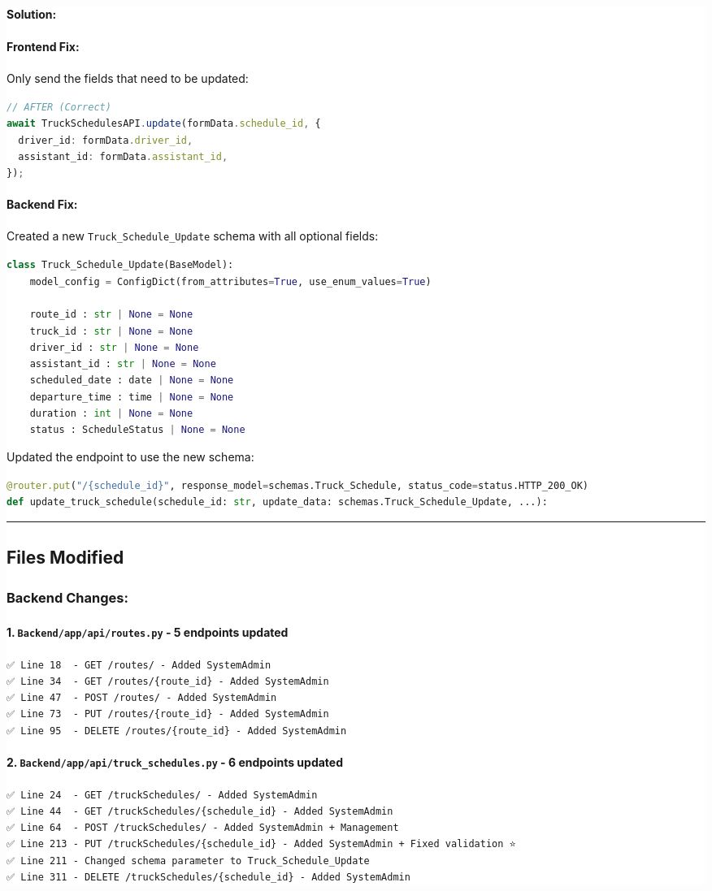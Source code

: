 **Solution:**

#### Frontend Fix:
Only send the fields that need to be updated:
```typescript
// AFTER (Correct)
await TruckSchedulesAPI.update(formData.schedule_id, {
  driver_id: formData.driver_id,
  assistant_id: formData.assistant_id,
});
```

#### Backend Fix:
Created a new `Truck_Schedule_Update` schema with all optional fields:
```python
class Truck_Schedule_Update(BaseModel):
    model_config = ConfigDict(from_attributes=True, use_enum_values=True)
    
    route_id : str | None = None
    truck_id : str | None = None
    driver_id : str | None = None
    assistant_id : str | None = None
    scheduled_date : date | None = None
    departure_time : time | None = None
    duration : int | None = None
    status : ScheduleStatus | None = None
```

Updated the endpoint to use the new schema:
```python
@router.put("/{schedule_id}", response_model=schemas.Truck_Schedule, status_code=status.HTTP_200_OK)
def update_truck_schedule(schedule_id: str, update_data: schemas.Truck_Schedule_Update, ...):
```

---

## Files Modified

### **Backend Changes:**

#### 1. `Backend/app/api/routes.py` - 5 endpoints updated
```
✅ Line 18  - GET /routes/ - Added SystemAdmin
✅ Line 34  - GET /routes/{route_id} - Added SystemAdmin
✅ Line 47  - POST /routes/ - Added SystemAdmin
✅ Line 73  - PUT /routes/{route_id} - Added SystemAdmin
✅ Line 95  - DELETE /routes/{route_id} - Added SystemAdmin
```

#### 2. `Backend/app/api/truck_schedules.py` - 6 endpoints updated
```
✅ Line 24  - GET /truckSchedules/ - Added SystemAdmin
✅ Line 44  - GET /truckSchedules/{schedule_id} - Added SystemAdmin
✅ Line 64  - POST /truckSchedules/ - Added SystemAdmin + Management
✅ Line 213 - PUT /truckSchedules/{schedule_id} - Added SystemAdmin + Fixed validation ⭐
✅ Line 211 - Changed schema parameter to Truck_Schedule_Update
✅ Line 311 - DELETE /truckSchedules/{schedule_id} - Added SystemAdmin
```
